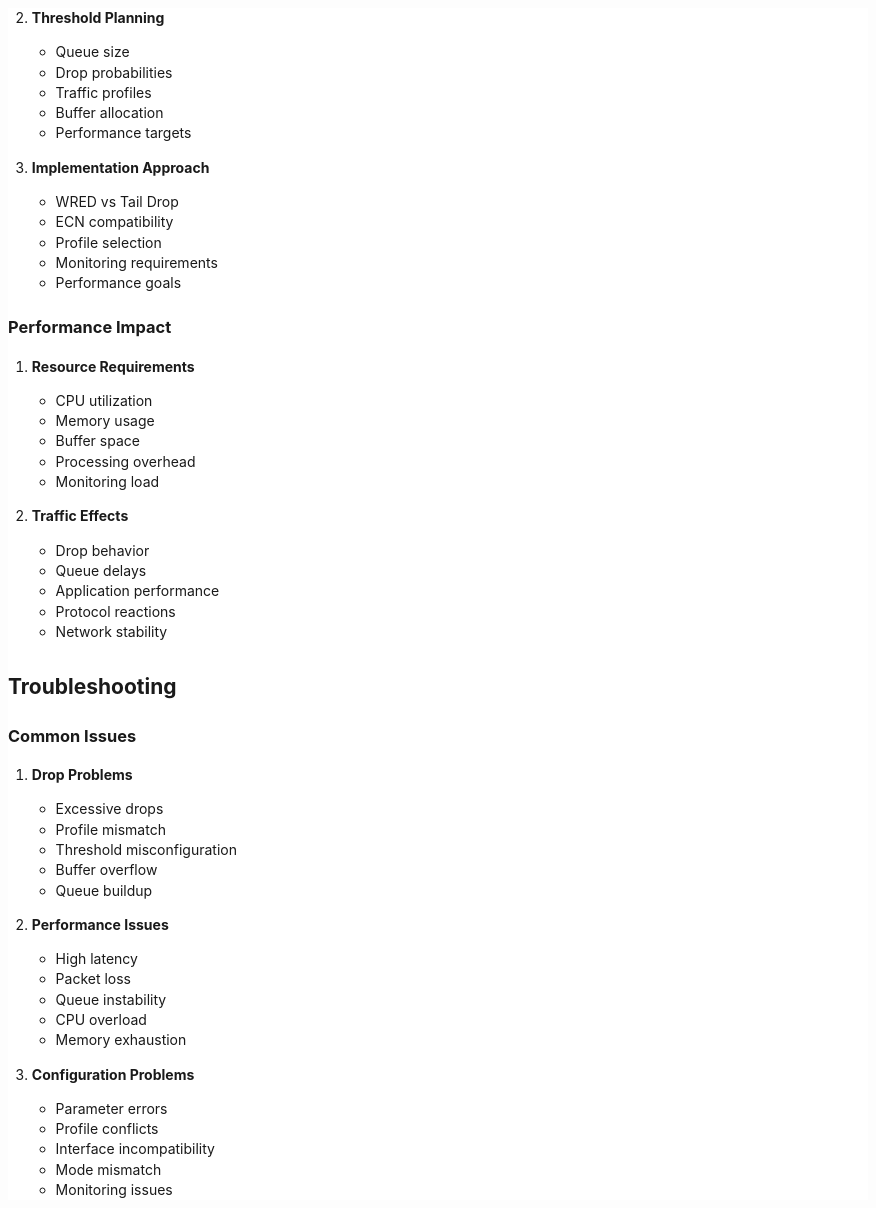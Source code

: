 2. **Threshold Planning**
   - Queue size
   - Drop probabilities
   - Traffic profiles
   - Buffer allocation
   - Performance targets

3. **Implementation Approach**
   - WRED vs Tail Drop
   - ECN compatibility
   - Profile selection
   - Monitoring requirements
   - Performance goals

### Performance Impact
1. **Resource Requirements**
   - CPU utilization
   - Memory usage
   - Buffer space
   - Processing overhead
   - Monitoring load

2. **Traffic Effects**
   - Drop behavior
   - Queue delays
   - Application performance
   - Protocol reactions
   - Network stability

## Troubleshooting

### Common Issues
1. **Drop Problems**
   - Excessive drops
   - Profile mismatch
   - Threshold misconfiguration
   - Buffer overflow
   - Queue buildup

2. **Performance Issues**
   - High latency
   - Packet loss
   - Queue instability
   - CPU overload
   - Memory exhaustion

3. **Configuration Problems**
   - Parameter errors
   - Profile conflicts
   - Interface incompatibility
   - Mode mismatch
   - Monitoring issues
